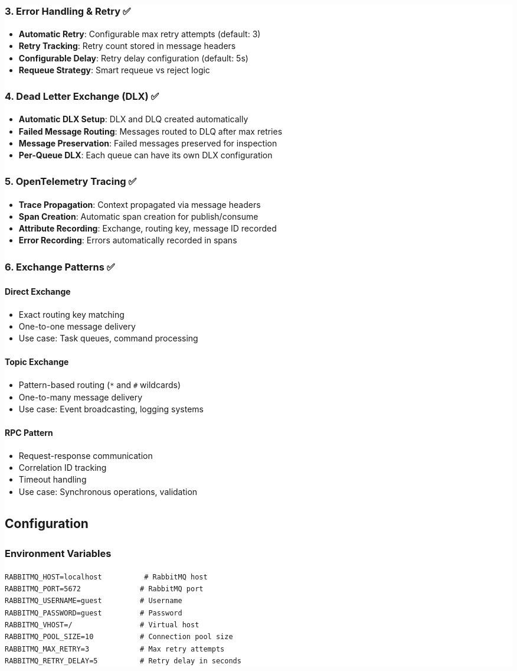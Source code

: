 ### 3. Error Handling & Retry ✅
- **Automatic Retry**: Configurable max retry attempts (default: 3)
- **Retry Tracking**: Retry count stored in message headers
- **Configurable Delay**: Retry delay configuration (default: 5s)
- **Requeue Strategy**: Smart requeue vs reject logic

### 4. Dead Letter Exchange (DLX) ✅
- **Automatic DLX Setup**: DLX and DLQ created automatically
- **Failed Message Routing**: Messages routed to DLQ after max retries
- **Message Preservation**: Failed messages preserved for inspection
- **Per-Queue DLX**: Each queue can have its own DLX configuration

### 5. OpenTelemetry Tracing ✅
- **Trace Propagation**: Context propagated via message headers
- **Span Creation**: Automatic span creation for publish/consume
- **Attribute Recording**: Exchange, routing key, message ID recorded
- **Error Recording**: Errors automatically recorded in spans

### 6. Exchange Patterns ✅

#### Direct Exchange
- Exact routing key matching
- One-to-one message delivery
- Use case: Task queues, command processing

#### Topic Exchange
- Pattern-based routing (`*` and `#` wildcards)
- One-to-many message delivery
- Use case: Event broadcasting, logging systems

#### RPC Pattern
- Request-response communication
- Correlation ID tracking
- Timeout handling
- Use case: Synchronous operations, validation

## Configuration

### Environment Variables
```env
RABBITMQ_HOST=localhost          # RabbitMQ host
RABBITMQ_PORT=5672              # RabbitMQ port
RABBITMQ_USERNAME=guest         # Username
RABBITMQ_PASSWORD=guest         # Password
RABBITMQ_VHOST=/                # Virtual host
RABBITMQ_POOL_SIZE=10           # Connection pool size
RABBITMQ_MAX_RETRY=3            # Max retry attempts
RABBITMQ_RETRY_DELAY=5          # Retry delay in seconds
```
